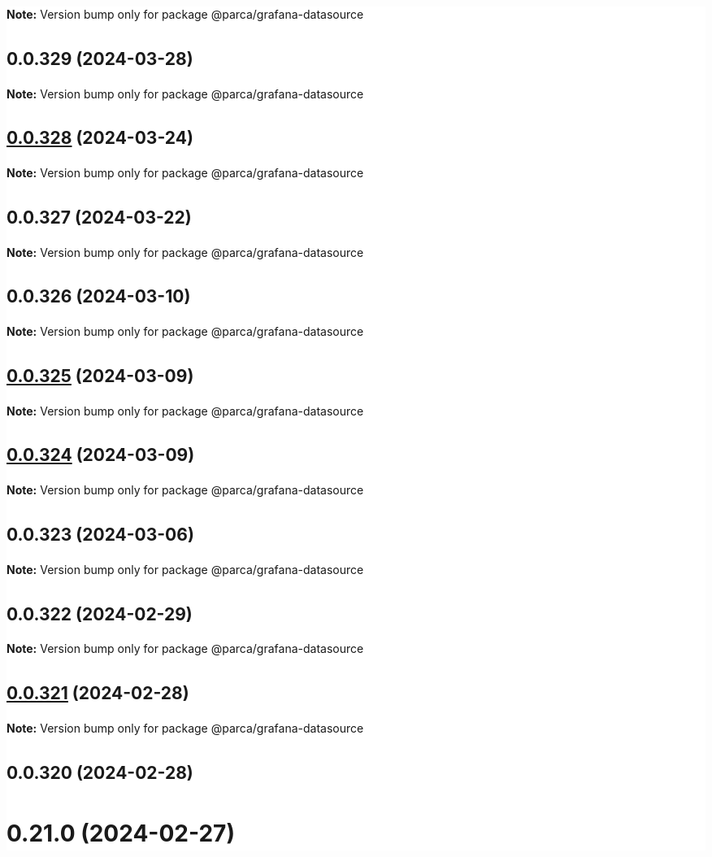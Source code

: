 **Note:** Version bump only for package @parca/grafana-datasource

## 0.0.329 (2024-03-28)

**Note:** Version bump only for package @parca/grafana-datasource

## [0.0.328](https://github.com/parca-dev/parca/compare/@parca/grafana-datasource@0.0.327...@parca/grafana-datasource@0.0.328) (2024-03-24)

**Note:** Version bump only for package @parca/grafana-datasource

## 0.0.327 (2024-03-22)

**Note:** Version bump only for package @parca/grafana-datasource

## 0.0.326 (2024-03-10)

**Note:** Version bump only for package @parca/grafana-datasource

## [0.0.325](https://github.com/parca-dev/parca/compare/@parca/grafana-datasource@0.0.324...@parca/grafana-datasource@0.0.325) (2024-03-09)

**Note:** Version bump only for package @parca/grafana-datasource

## [0.0.324](https://github.com/parca-dev/parca/compare/@parca/grafana-datasource@0.0.323...@parca/grafana-datasource@0.0.324) (2024-03-09)

**Note:** Version bump only for package @parca/grafana-datasource

## 0.0.323 (2024-03-06)

**Note:** Version bump only for package @parca/grafana-datasource

## 0.0.322 (2024-02-29)

**Note:** Version bump only for package @parca/grafana-datasource

## [0.0.321](https://github.com/parca-dev/parca/compare/@parca/grafana-datasource@0.0.320...@parca/grafana-datasource@0.0.321) (2024-02-28)

**Note:** Version bump only for package @parca/grafana-datasource

## 0.0.320 (2024-02-28)

# 0.21.0 (2024-02-27)
